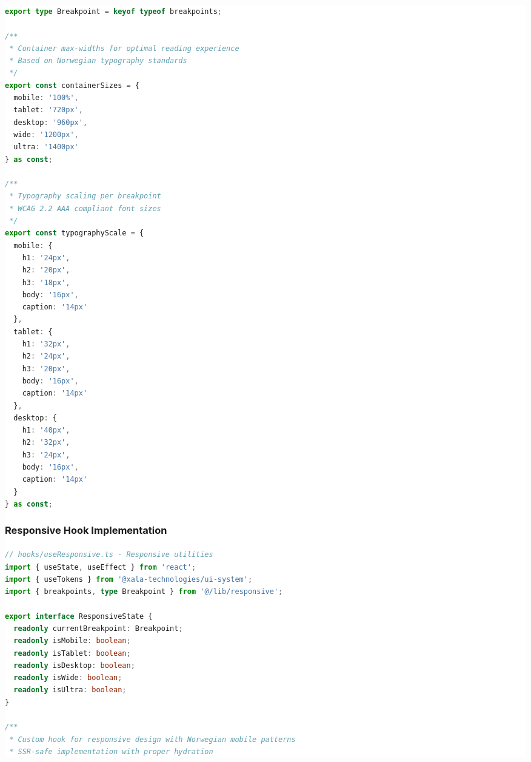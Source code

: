 ```typescript
export type Breakpoint = keyof typeof breakpoints;

/**
 * Container max-widths for optimal reading experience
 * Based on Norwegian typography standards
 */
export const containerSizes = {
  mobile: '100%',
  tablet: '720px',
  desktop: '960px', 
  wide: '1200px',
  ultra: '1400px'
} as const;

/**
 * Typography scaling per breakpoint
 * WCAG 2.2 AAA compliant font sizes
 */
export const typographyScale = {
  mobile: {
    h1: '24px',
    h2: '20px', 
    h3: '18px',
    body: '16px',
    caption: '14px'
  },
  tablet: {
    h1: '32px',
    h2: '24px',
    h3: '20px', 
    body: '16px',
    caption: '14px'
  },
  desktop: {
    h1: '40px',
    h2: '32px',
    h3: '24px',
    body: '16px',
    caption: '14px'
  }
} as const;
```

### Responsive Hook Implementation

```typescript
// hooks/useResponsive.ts - Responsive utilities
import { useState, useEffect } from 'react';
import { useTokens } from '@xala-technologies/ui-system';
import { breakpoints, type Breakpoint } from '@/lib/responsive';

export interface ResponsiveState {
  readonly currentBreakpoint: Breakpoint;
  readonly isMobile: boolean;
  readonly isTablet: boolean;
  readonly isDesktop: boolean;
  readonly isWide: boolean;
  readonly isUltra: boolean;
}

/**
 * Custom hook for responsive design with Norwegian mobile patterns
 * SSR-safe implementation with proper hydration
```